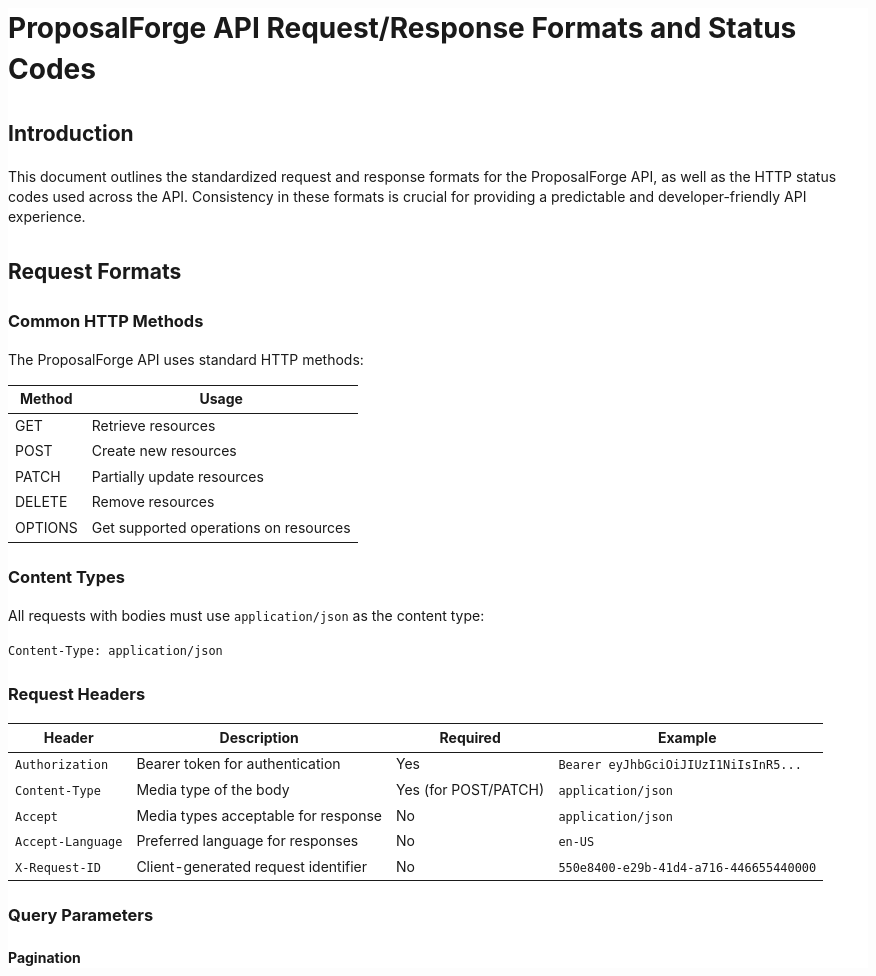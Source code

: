 # ProposalForge API Request/Response Formats and Status Codes

## Introduction

This document outlines the standardized request and response formats for the ProposalForge API, as well as the HTTP status codes used across the API. Consistency in these formats is crucial for providing a predictable and developer-friendly API experience.

## Request Formats

### Common HTTP Methods

The ProposalForge API uses standard HTTP methods:

| Method | Usage |
|--------|-------|
| GET | Retrieve resources |
| POST | Create new resources |
| PATCH | Partially update resources |
| DELETE | Remove resources |
| OPTIONS | Get supported operations on resources |

### Content Types

All requests with bodies must use `application/json` as the content type:

```
Content-Type: application/json
```

### Request Headers

| Header | Description | Required | Example |
|--------|-------------|----------|---------|
| `Authorization` | Bearer token for authentication | Yes | `Bearer eyJhbGciOiJIUzI1NiIsInR5...` |
| `Content-Type` | Media type of the body | Yes (for POST/PATCH) | `application/json` |
| `Accept` | Media types acceptable for response | No | `application/json` |
| `Accept-Language` | Preferred language for responses | No | `en-US` |
| `X-Request-ID` | Client-generated request identifier | No | `550e8400-e29b-41d4-a716-446655440000` |

### Query Parameters

#### Pagination
